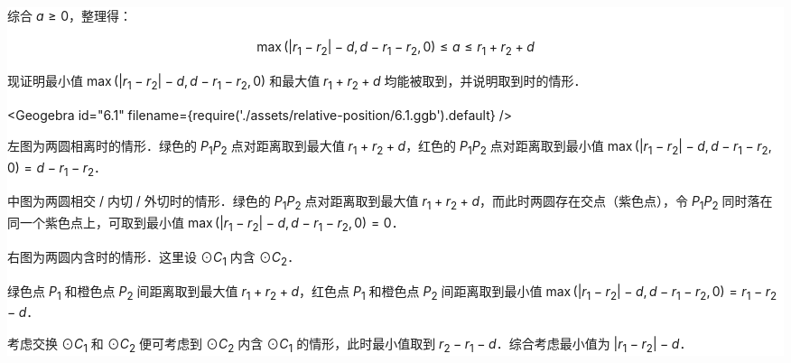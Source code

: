 综合 $a \ge 0$，整理得：

$$
\max(|r_1 - r_2| - d, d - r_1 - r_2, 0) \le a \le r_1 + r_2 + d
$$

现证明最小值 $\max(|r_1 - r_2| - d, d - r_1 - r_2, 0)$ 和最大值 $r_1 + r_2 + d$ 均能被取到，并说明取到时的情形．

<Geogebra id="6.1" filename={require('./assets/relative-position/6.1.ggb').default} />

左图为两圆相离时的情形．绿色的 $P_1P_2$ 点对距离取到最大值 $r_1 + r_2 + d$，红色的 $P_1P_2$ 点对距离取到最小值 $\max(|r_1 - r_2| - d, d - r_1 - r_2, 0) = d - r_1 - r_2$．

中图为两圆相交 / 内切 / 外切时的情形．绿色的 $P_1P_2$ 点对距离取到最大值 $r_1 + r_2 + d$，而此时两圆存在交点（紫色点），令 $P_1P_2$ 同时落在同一个紫色点上，可取到最小值 $\max(|r_1 - r_2| - d, d - r_1 - r_2, 0) = 0$．

右图为两圆内含时的情形．这里设 $\odot C_1$ 内含 $\odot C_2$．

绿色点 $P_1$ 和橙色点 $P_2$ 间距离取到最大值 $r_1 + r_2 + d$，红色点 $P_1$ 和橙色点 $P_2$ 间距离取到最小值 $\max(|r_1 - r_2| - d, d - r_1 - r_2, 0) = r_1 - r_2 - d$．

考虑交换 $\odot C_1$ 和 $\odot C_2$ 便可考虑到 $\odot C_2$ 内含 $\odot C_1$ 的情形，此时最小值取到 $r_2 - r_1 - d$．综合考虑最小值为 $|r_1 - r_2| - d$．
